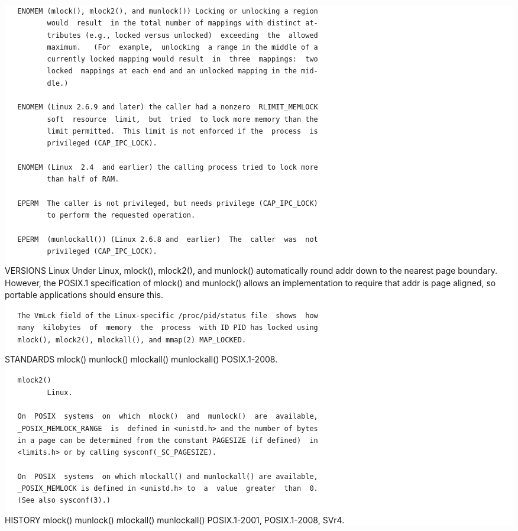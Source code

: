        ENOMEM (mlock(), mlock2(), and munlock()) Locking or unlocking a region
              would  result  in the total number of mappings with distinct at‐
              tributes (e.g., locked versus unlocked)  exceeding  the  allowed
              maximum.   (For  example,  unlocking  a range in the middle of a
              currently locked mapping would result  in  three  mappings:  two
              locked  mappings at each end and an unlocked mapping in the mid‐
              dle.)

       ENOMEM (Linux 2.6.9 and later) the caller had a nonzero  RLIMIT_MEMLOCK
              soft  resource  limit,  but  tried  to lock more memory than the
              limit permitted.  This limit is not enforced if the  process  is
              privileged (CAP_IPC_LOCK).

       ENOMEM (Linux  2.4  and earlier) the calling process tried to lock more
              than half of RAM.

       EPERM  The caller is not privileged, but needs privilege (CAP_IPC_LOCK)
              to perform the requested operation.

       EPERM  (munlockall()) (Linux 2.6.8 and  earlier)  The  caller  was  not
              privileged (CAP_IPC_LOCK).

VERSIONS
   Linux
       Under  Linux, mlock(), mlock2(), and munlock() automatically round addr
       down to the nearest page boundary.  However, the POSIX.1  specification
       of  mlock() and munlock() allows an implementation to require that addr
       is page aligned, so portable applications should ensure this.

       The VmLck field of the Linux-specific /proc/pid/status file  shows  how
       many  kilobytes  of  memory  the  process  with ID PID has locked using
       mlock(), mlock2(), mlockall(), and mmap(2) MAP_LOCKED.

STANDARDS
       mlock()
       munlock()
       mlockall()
       munlockall()
              POSIX.1-2008.

       mlock2()
              Linux.

       On  POSIX  systems  on  which  mlock()  and  munlock()  are  available,
       _POSIX_MEMLOCK_RANGE  is  defined in <unistd.h> and the number of bytes
       in a page can be determined from the constant PAGESIZE (if defined)  in
       <limits.h> or by calling sysconf(_SC_PAGESIZE).

       On  POSIX  systems  on which mlockall() and munlockall() are available,
       _POSIX_MEMLOCK is defined in <unistd.h> to  a  value  greater  than  0.
       (See also sysconf(3).)

HISTORY
       mlock()
       munlock()
       mlockall()
       munlockall()
              POSIX.1-2001, POSIX.1-2008, SVr4.
